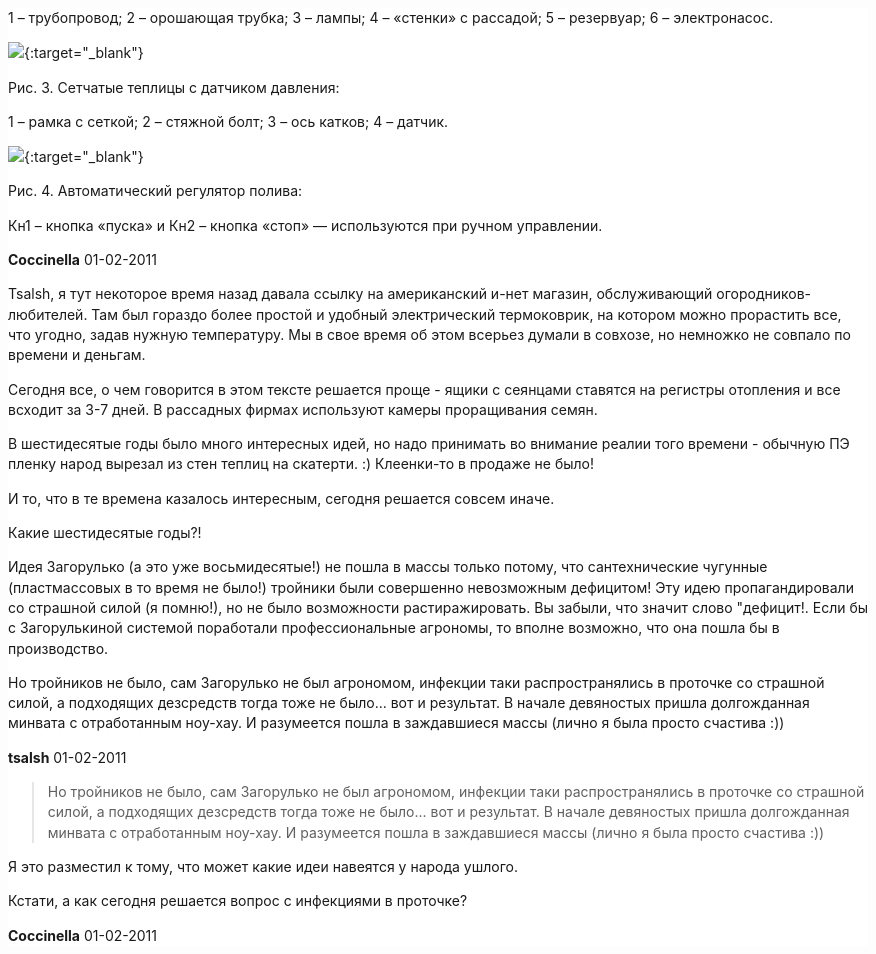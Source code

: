 1 – трубопровод; 2 – орошающая трубка; 3 – лампы; 4 – «стенки» с рассадой; 5 – резервуар; 6 – электронасос.

[![](http://s3.postimage.org/1rnpg9fk4/v_teplica_3.jpg)](http://s3.postimage.org/1rnpg9fk4/v_teplica_3.jpg){:target="_blank"}

Рис. 3. Сетчатые теплицы с датчиком давления:

1 – рамка с сеткой; 2 – стяжной болт; 3 – ось катков; 4 – датчик.

[![](http://s3.postimage.org/1rofwuzgk/v_teplica_4.jpg)](http://s3.postimage.org/1rofwuzgk/v_teplica_4.jpg){:target="_blank"}

Рис. 4. Автоматический регулятор полива:

Кн1 – кнопка «пуска» и Кн2 – кнопка «стоп» — используются при ручном управлении.


**Coccinella** 01-02-2011

Tsalsh, я тут некоторое время назад давала ссылку на американский и-нет магазин, обслуживающий огородников-любителей. Там был гораздо более простой и удобный электрический термоковрик, на котором можно прорастить все, что угодно, задав нужную температуру. Мы в свое время об этом всерьез думали в совхозе, но немножко не совпало по времени и деньгам.

Сегодня все, о чем говорится в этом тексте решается проще - ящики с сеянцами ставятся на регистры отопления и все всходит за 3-7 дней. В рассадных фирмах используют камеры проращивания семян.

В шестидесятые годы было много интересных идей, но надо принимать во внимание реалии того времени - обычную ПЭ пленку народ вырезал из стен теплиц на скатерти. :) Клеенки-то в продаже не было!

И то, что в те времена казалось интересным, сегодня решается совсем иначе.

Какие шестидесятые годы?! 

Идея Загорулько (а это уже восьмидесятые!) не пошла в массы только потому, что сантехнические чугунные (пластмассовых в то время не было!) тройники были совершенно невозможным дефицитом! Эту идею пропагандировали со страшной силой (я помню!), но не было возможности растиражировать. Вы забыли, что значит слово "дефицит!. Если бы с Загорулькиной системой поработали профессиональные агрономы, то вполне возможно, что она пошла бы в производство. 

Но тройников не было, сам Загорулько не был агрономом, инфекции таки распространялись в проточке со страшной силой, а подходящих дезсредств тогда тоже не было... вот и результат. В начале девяностых пришла долгожданная минвата с отработанным ноу-хау. И разумеется пошла в заждавшиеся массы (лично я была просто счастива :))


**tsalsh** 01-02-2011

> Но тройников не было, сам Загорулько не был агрономом, инфекции таки распространялись в проточке со страшной силой, а подходящих дезсредств тогда тоже не было... вот и результат. В начале девяностых пришла долгожданная минвата с отработанным ноу-хау. И разумеется пошла в заждавшиеся массы (лично я была просто счастива :))

Я это разместил к тому, что может какие идеи навеятся у народа ушлого.

Кстати, а как сегодня решается вопрос с инфекциями в проточке?


**Coccinella** 01-02-2011
